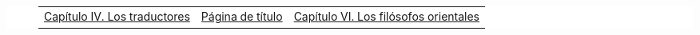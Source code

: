 <figure class="table chapter-navigator">
  <table>
    <tbody>
      <tr>
        <td>
        <a href="/es/book/Islam/Arabic_Thought_and_Its_Place_in_History/4">
          <span class="mdi mdi-arrow-left-drop-circle"></span><span class="pl-2">Capítulo IV. Los traductores</span>
        </a>
        </td>
        <td>
        <a href="/es/book/Islam/Arabic_Thought_and_Its_Place_in_History">
          <span class="mdi mdi-book-open-variant"></span><span class="pl-2">Página de título</span>
        </a>
        </td>
        <td>
        <a href="/es/book/Islam/Arabic_Thought_and_Its_Place_in_History/6">
          <span class="pr-2">Capítulo VI. Los filósofos orientales</span><span class="mdi mdi-arrow-right-drop-circle"></span>
        </a>
        </td>
      </tr>
    </tbody>
  </table>
</figure>
